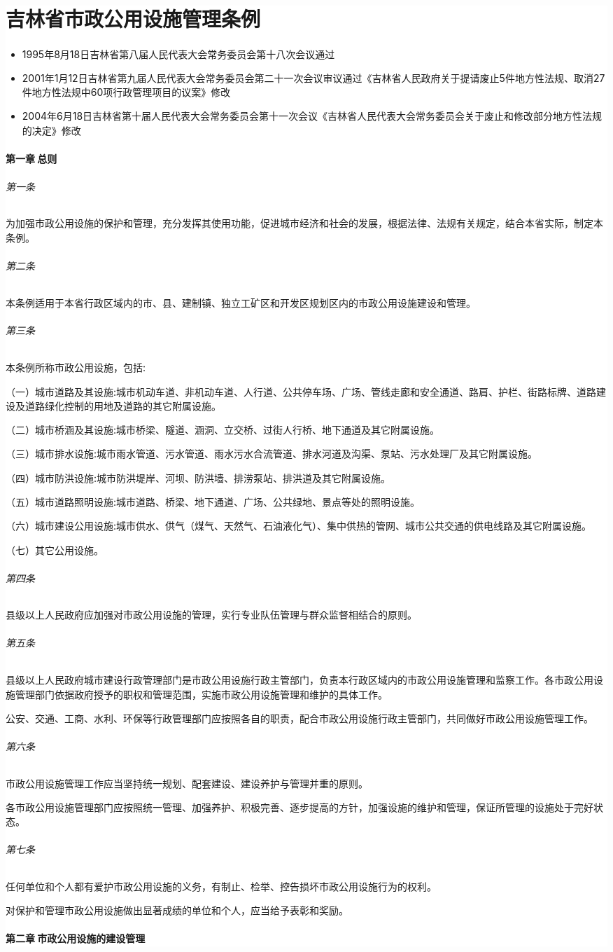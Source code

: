 # 吉林省市政公用设施管理条例

- 1995年8月18日吉林省第八届人民代表大会常务委员会第十八次会议通过

- 2001年1月12日吉林省第九届人民代表大会常务委员会第二十一次会议审议通过《吉林省人民政府关于提请废止5件地方性法规、取消27件地方性法规中60项行政管理项目的议案》修改

- 2004年6月18日吉林省第十届人民代表大会常务委员会第十一次会议《吉林省人民代表大会常务委员会关于废止和修改部分地方性法规的决定》修改



#### 第一章 总则

###### 第一条

为加强市政公用设施的保护和管理，充分发挥其使用功能，促进城市经济和社会的发展，根据法律、法规有关规定，结合本省实际，制定本条例。

###### 第二条

本条例适用于本省行政区域内的市、县、建制镇、独立工矿区和开发区规划区内的市政公用设施建设和管理。

###### 第三条

本条例所称市政公用设施，包括:

（一）城市道路及其设施:城市机动车道、非机动车道、人行道、公共停车场、广场、管线走廊和安全通道、路肩、护栏、街路标牌、道路建设及道路绿化控制的用地及道路的其它附属设施。

（二）城市桥涵及其设施:城市桥梁、隧道、涵洞、立交桥、过街人行桥、地下通道及其它附属设施。

（三）城市排水设施:城市雨水管道、污水管道、雨水污水合流管道、排水河道及沟渠、泵站、污水处理厂及其它附属设施。

（四）城市防洪设施:城市防洪堤岸、河坝、防洪墙、排涝泵站、排洪道及其它附属设施。

（五）城市道路照明设施:城市道路、桥梁、地下通道、广场、公共绿地、景点等处的照明设施。

（六）城市建设公用设施:城市供水、供气（煤气、天然气、石油液化气）、集中供热的管网、城市公共交通的供电线路及其它附属设施。

（七）其它公用设施。

###### 第四条

县级以上人民政府应加强对市政公用设施的管理，实行专业队伍管理与群众监督相结合的原则。

###### 第五条

县级以上人民政府城市建设行政管理部门是市政公用设施行政主管部门，负责本行政区域内的市政公用设施管理和监察工作。各市政公用设施管理部门依据政府授予的职权和管理范围，实施市政公用设施管理和维护的具体工作。

公安、交通、工商、水利、环保等行政管理部门应按照各自的职责，配合市政公用设施行政主管部门，共同做好市政公用设施管理工作。

###### 第六条

市政公用设施管理工作应当坚持统一规划、配套建设、建设养护与管理并重的原则。

各市政公用设施管理部门应按照统一管理、加强养护、积极完善、逐步提高的方针，加强设施的维护和管理，保证所管理的设施处于完好状态。

###### 第七条

任何单位和个人都有爱护市政公用设施的义务，有制止、检举、控告损坏市政公用设施行为的权利。

对保护和管理市政公用设施做出显著成绩的单位和个人，应当给予表彰和奖励。

#### 第二章 市政公用设施的建设管理
